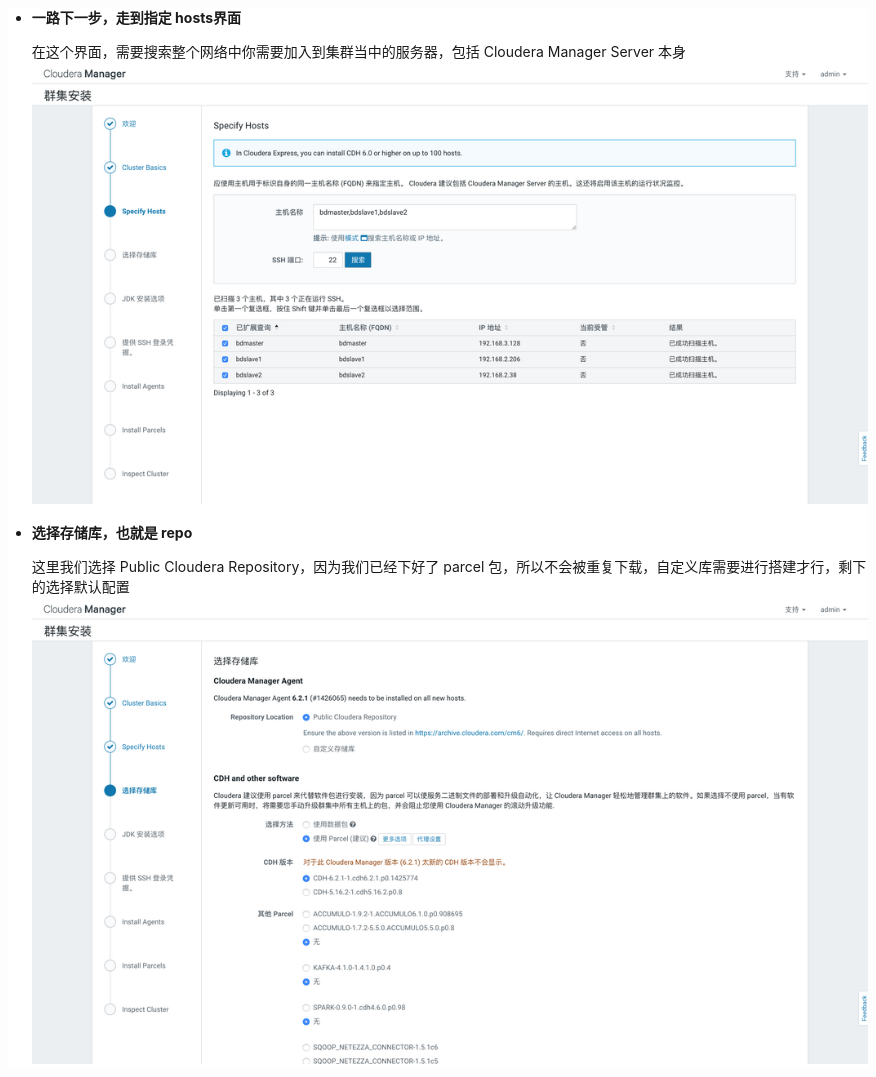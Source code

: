 - **一路下一步，走到指定 hosts界面**

  在这个界面，需要搜索整个网络中你需要加入到集群当中的服务器，包括 Cloudera Manager Server 本身
![avatar](img/cdh-2-2.png)

- **选择存储库，也就是 repo**

  这里我们选择 Public Cloudera Repository，因为我们已经下好了 parcel 包，所以不会被重复下载，自定义库需要进行搭建才行，剩下的选择默认配置
![avatar](img/cdh-2-3.png)
